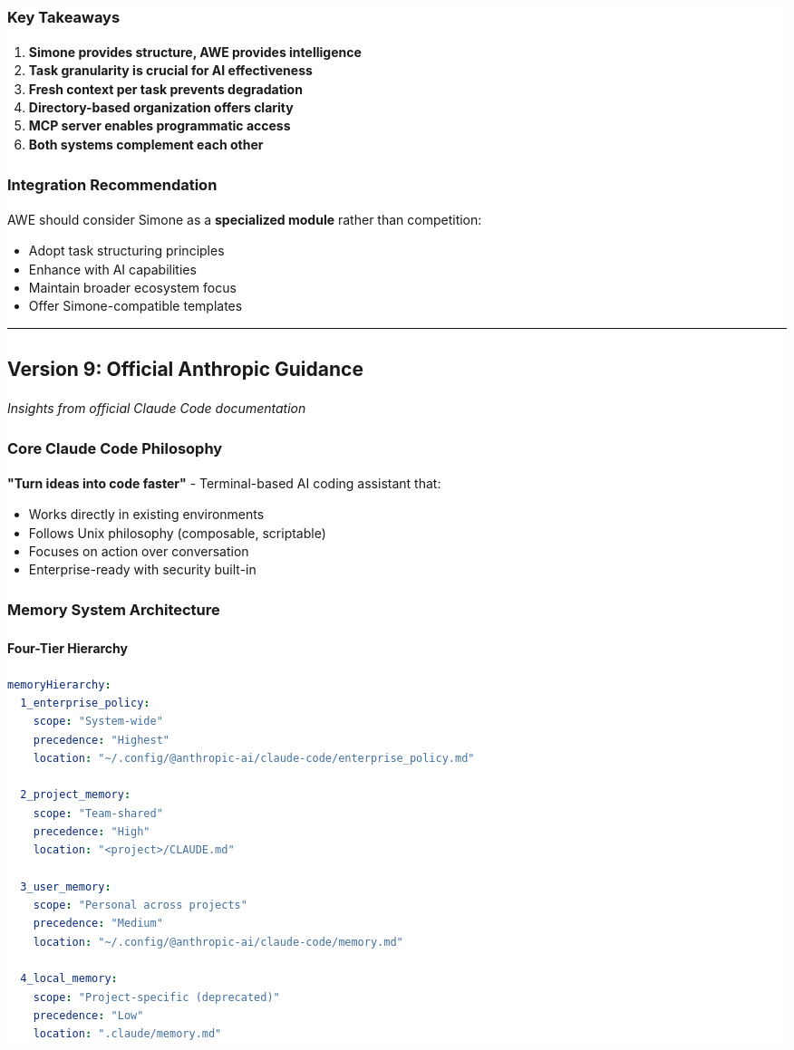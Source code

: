 ### Key Takeaways

1. **Simone provides structure, AWE provides intelligence**
2. **Task granularity is crucial for AI effectiveness**
3. **Fresh context per task prevents degradation**
4. **Directory-based organization offers clarity**
5. **MCP server enables programmatic access**
6. **Both systems complement each other**

### Integration Recommendation

AWE should consider Simone as a **specialized module** rather than competition:
- Adopt task structuring principles
- Enhance with AI capabilities
- Maintain broader ecosystem focus
- Offer Simone-compatible templates

---

## Version 9: Official Anthropic Guidance

*Insights from official Claude Code documentation*

### Core Claude Code Philosophy

**"Turn ideas into code faster"** - Terminal-based AI coding assistant that:
- Works directly in existing environments
- Follows Unix philosophy (composable, scriptable)
- Focuses on action over conversation
- Enterprise-ready with security built-in

### Memory System Architecture

#### Four-Tier Hierarchy
```yaml
memoryHierarchy:
  1_enterprise_policy:
    scope: "System-wide"
    precedence: "Highest"
    location: "~/.config/@anthropic-ai/claude-code/enterprise_policy.md"
    
  2_project_memory:
    scope: "Team-shared"
    precedence: "High"
    location: "<project>/CLAUDE.md"
    
  3_user_memory:
    scope: "Personal across projects"
    precedence: "Medium"
    location: "~/.config/@anthropic-ai/claude-code/memory.md"
    
  4_local_memory:
    scope: "Project-specific (deprecated)"
    precedence: "Low"
    location: ".claude/memory.md"
```
